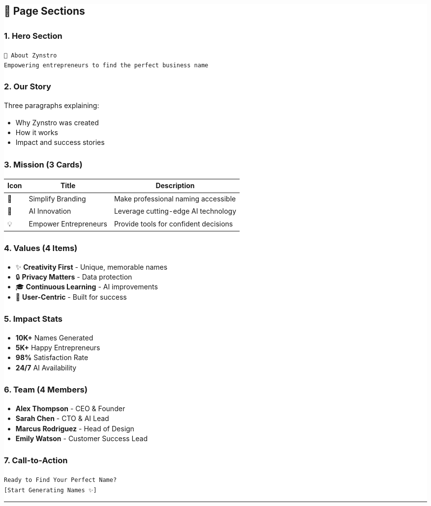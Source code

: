 
## 📱 Page Sections

### 1. Hero Section
```
🚀 About Zynstro
Empowering entrepreneurs to find the perfect business name
```

### 2. Our Story
Three paragraphs explaining:
- Why Zynstro was created
- How it works
- Impact and success stories

### 3. Mission (3 Cards)
| Icon | Title | Description |
|------|-------|-------------|
| 🎯 | Simplify Branding | Make professional naming accessible |
| 🤖 | AI Innovation | Leverage cutting-edge AI technology |
| 💡 | Empower Entrepreneurs | Provide tools for confident decisions |

### 4. Values (4 Items)
- ✨ **Creativity First** - Unique, memorable names
- 🔒 **Privacy Matters** - Data protection
- 🎓 **Continuous Learning** - AI improvements
- 🤝 **User-Centric** - Built for success

### 5. Impact Stats
- **10K+** Names Generated
- **5K+** Happy Entrepreneurs
- **98%** Satisfaction Rate
- **24/7** AI Availability

### 6. Team (4 Members)
- **Alex Thompson** - CEO & Founder
- **Sarah Chen** - CTO & AI Lead
- **Marcus Rodriguez** - Head of Design
- **Emily Watson** - Customer Success Lead

### 7. Call-to-Action
```
Ready to Find Your Perfect Name?
[Start Generating Names ✨]
```

---
